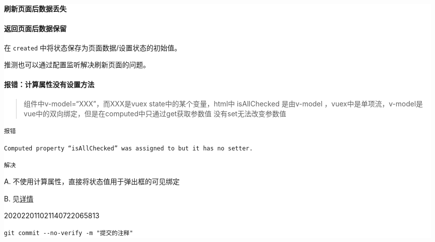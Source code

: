 
#### 刷新页面后数据丢失

#### 返回页面后数据保留

在 `created` 中将状态保存为页面数据/设置状态的初始值。

推测也可以通过配置监听解决刷新页面的问题。



#### 报错：计算属性没有设置方法

> 组件中v-model=“XXX”，而XXX是vuex state中的某个变量，html中 isAllChecked 是由v-model ，vuex中是单项流，v-model是vue中的双向绑定，但是在computed中只通过get获取参数值 没有set无法改变参数值

`报错`

```
Computed property “isAllChecked” was assigned to but it has no setter.
```

`解决`

A. 不使用计算属性，直接将状态值用于弹出框的可见绑定

B. 见[详情](https://blog.csdn.net/qq_34250472/article/details/112765285)



202022011021140722065813



```
git commit --no-verify -m "提交的注释"
```


